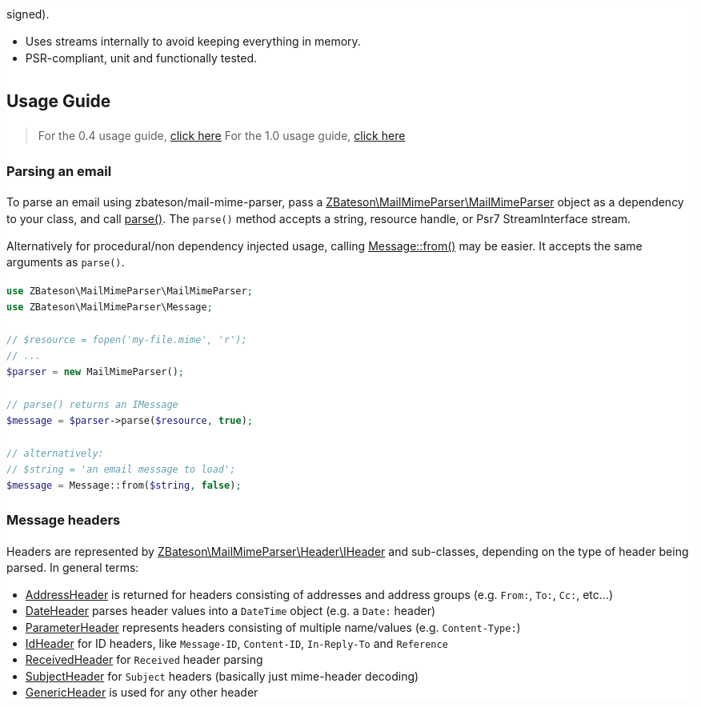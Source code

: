   signed).
* Uses streams internally to avoid keeping everything in memory.
* PSR-compliant, unit and functionally tested.


## Usage Guide

> For the 0.4 usage guide, [click here](usage-guide-0.4.html)
> For the 1.0 usage guide, [click here](usage-guide-1.0.html)

### Parsing an email

To parse an email using zbateson/mail-mime-parser, pass a
[ZBateson\MailMimeParser\MailMimeParser](api/2.0/classes/ZBateson-MailMimeParser-MailMimeParser.html)
object as a dependency to your class, and call
[parse()](api/2.0/classes/ZBateson-MailMimeParser-MailMimeParser.html#method_parse).
The `parse()` method accepts a string, resource handle, or Psr7 StreamInterface
stream.

Alternatively for procedural/non dependency injected usage, calling
[Message::from()](api/2.0/classes/ZBateson-MailMimeParser-Message.html#method_from)
may be easier.  It accepts the same arguments as `parse()`.

```php
use ZBateson\MailMimeParser\MailMimeParser;
use ZBateson\MailMimeParser\Message;

// $resource = fopen('my-file.mime', 'r');
// ...
$parser = new MailMimeParser();

// parse() returns an IMessage
$message = $parser->parse($resource, true);

// alternatively:
// $string = 'an email message to load';
$message = Message::from($string, false);
```

### Message headers

Headers are represented by
[ZBateson\MailMimeParser\Header\IHeader](api/2.0/classes/ZBateson-MailMimeParser-Header-IHeader.html)
and sub-classes, depending on the type of header being parsed.  In general terms:

* [AddressHeader](api/2.0/classes/ZBateson-MailMimeParser-Header-AddressHeader.html) is returned for headers consisting of addresses and address groups (e.g. `From:`, `To:`, `Cc:`, etc...)
* [DateHeader](api/2.0/classes/ZBateson-MailMimeParser-Header-DateHeader.html) parses header values into a `DateTime` object (e.g. a `Date:` header)
* [ParameterHeader](api/2.0/classes/ZBateson-MailMimeParser-Header-ParameterHeader.html) represents headers consisting of multiple name/values (e.g. `Content-Type:`)
* [IdHeader](api/2.0/classes/ZBateson-MailMimeParser-Header-IdHeader.html) for ID headers, like `Message-ID`, `Content-ID`, `In-Reply-To` and `Reference`
* [ReceivedHeader](api/2.0/classes/ZBateson-MailMimeParser-Header-ReceivedHeader.html) for `Received` header parsing
* [SubjectHeader](api/2.0/classes/ZBateson-MailMimeParser-Header-SubjectHeader.html) for `Subject` headers (basically just mime-header decoding)
* [GenericHeader](api/2.0/classes/ZBateson-MailMimeParser-Header-GenericHeader.html) is used for any other header
